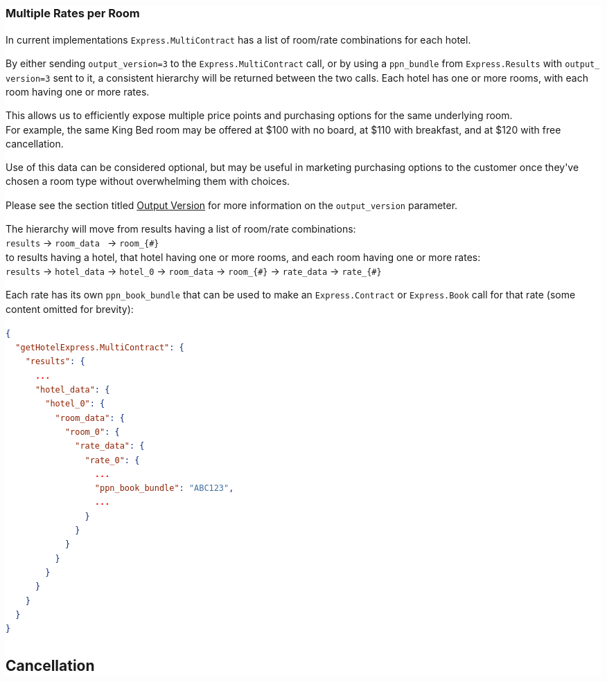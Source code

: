 ### Multiple Rates per Room

In current implementations `Express.MultiContract` has a list of room/rate combinations for each hotel.

By either sending `output_version=3` to the `Express.MultiContract` call, or by using a `ppn_bundle` from `Express.Results` with `output_version=3` sent to it, a consistent hierarchy will be returned between the two calls. Each hotel has one or more rooms, with each room having one or more rates.

This allows us to efficiently expose multiple price points and purchasing options for the same underlying room.  
For example, the same King Bed room may be offered at $100 with no board, at $110 with breakfast, and at $120 with free cancellation.

Use of this data can be considered optional, but may be useful in marketing purchasing options to the customer once they've chosen a room type without overwhelming them with choices.

Please see the section titled [Output Version](#Output-Version) for more information on the `output_version` parameter.

The hierarchy will move from results having a list of room/rate combinations:  
`results` → `room_data ` → `room_{#}`  
to results having a hotel, that hotel having one or more rooms, and each room having one or more rates:  
`results` → `hotel_data` → `hotel_0` → `room_data` → `room_{#}` → `rate_data` → `rate_{#}`

Each rate has its own `ppn_book_bundle` that can be used to make an `Express.Contract` or `Express.Book` call for that rate (some content omitted for brevity):

```json
{
  "getHotelExpress.MultiContract": {
    "results": {
      ...
      "hotel_data": {
        "hotel_0": {
          "room_data": {
            "room_0": {
              "rate_data": {
                "rate_0": {
                  ...
                  "ppn_book_bundle": "ABC123",
                  ...
                }
              }
            }
          }
        }
      }
    }
  }
}
```

## Cancellation
